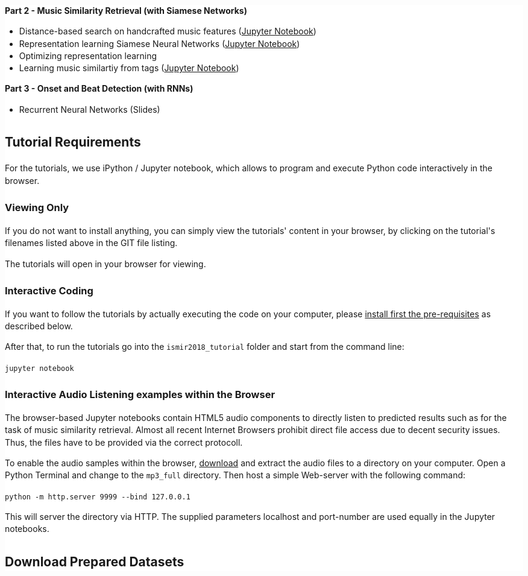 **Part 2 - Music Similarity Retrieval (with Siamese Networks)** 

  * Distance-based search on handcrafted music features ([Jupyter Notebook](./Part_2a_Distance_Based_Search.ipynb))
  * Representation learning Siamese Neural Networks ([Jupyter Notebook](./Part_2b_Siamese_Networks.ipynb))
  * Optimizing representation learning
  * Learning music similartiy from tags ([Jupyter Notebook](Part_2c_Siamese_Networks_with_Tag_Similarity.ipynb))

**Part 3 - Onset and Beat Detection (with RNNs)**

  * Recurrent Neural Networks (Slides)



## Tutorial Requirements

For the tutorials, we use iPython / Jupyter notebook, which allows to program and execute Python code interactively in the browser.

### Viewing Only

If you do not want to install anything, you can simply view the tutorials' content in your browser, by clicking on the tutorial's filenames listed above in the GIT file listing.

The tutorials will open in your browser for viewing.

### Interactive Coding

If you want to follow the tutorials by actually executing the code on your computer, please [install first the pre-requisites](#installation-of-pre-requisites) as described below.

After that, to run the tutorials go into the `ismir2018_tutorial` folder and start from the command line:

`jupyter notebook`

### Interactive Audio Listening examples within the Browser

The browser-based Jupyter notebooks contain HTML5 audio components to directly listen to predicted results such as for the task of music similarity retrieval. Almost all recent Internet Browsers prohibit direct file access due to decent security issues. Thus, the files have to be provided via the correct protocoll.

To enable the audio samples within the browser, [download](https://owncloud.tuwien.ac.at/index.php/s/bxY87m3k4oMaoFl) and extract the audio files to a directory on your computer. Open a Python Terminal and change to the `mp3_full` directory. Then host a simple Web-server with the following command:

`python -m http.server 9999 --bind 127.0.0.1`

This will server the directory via HTTP. The supplied parameters localhost and port-number are used equally in the Jupyter notebooks.



## Download Prepared Datasets
